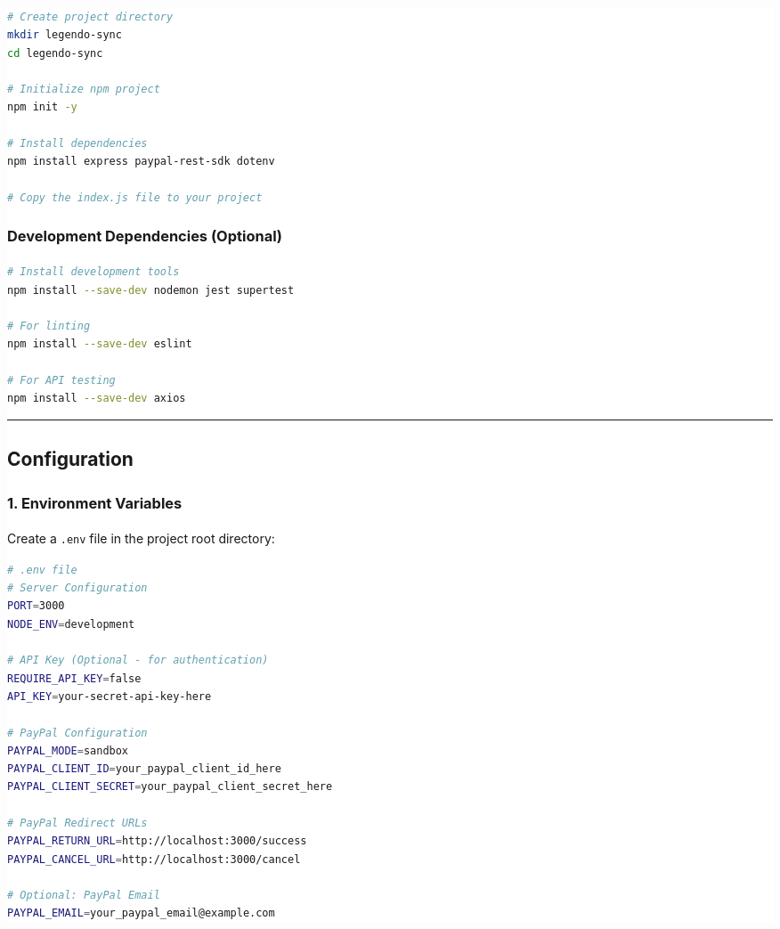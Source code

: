 ```bash
# Create project directory
mkdir legendo-sync
cd legendo-sync

# Initialize npm project
npm init -y

# Install dependencies
npm install express paypal-rest-sdk dotenv

# Copy the index.js file to your project
```

### Development Dependencies (Optional)

```bash
# Install development tools
npm install --save-dev nodemon jest supertest

# For linting
npm install --save-dev eslint

# For API testing
npm install --save-dev axios
```

---

## Configuration

### 1. Environment Variables

Create a `.env` file in the project root directory:

```bash
# .env file
# Server Configuration
PORT=3000
NODE_ENV=development

# API Key (Optional - for authentication)
REQUIRE_API_KEY=false
API_KEY=your-secret-api-key-here

# PayPal Configuration
PAYPAL_MODE=sandbox
PAYPAL_CLIENT_ID=your_paypal_client_id_here
PAYPAL_CLIENT_SECRET=your_paypal_client_secret_here

# PayPal Redirect URLs
PAYPAL_RETURN_URL=http://localhost:3000/success
PAYPAL_CANCEL_URL=http://localhost:3000/cancel

# Optional: PayPal Email
PAYPAL_EMAIL=your_paypal_email@example.com
```
